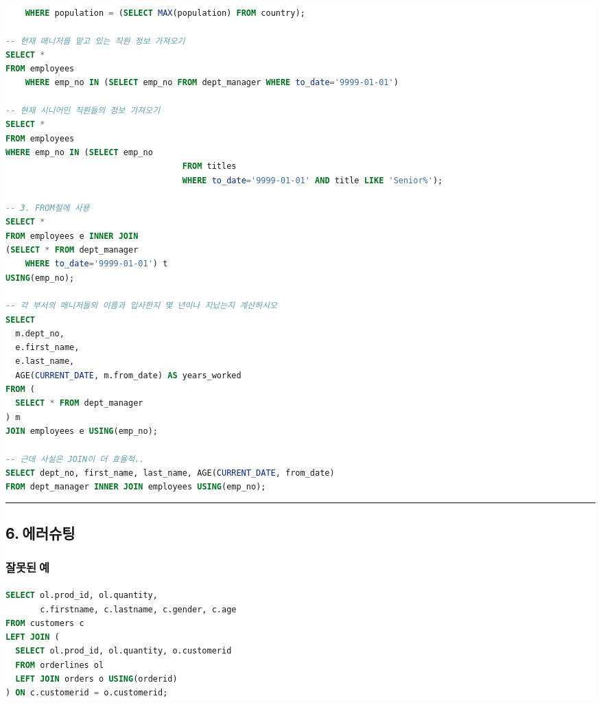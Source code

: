 ```sql
	WHERE population = (SELECT MAX(population) FROM country);

-- 현재 매니저를 맡고 있는 직원 정보 가져오기
SELECT *
FROM employees
	WHERE emp_no IN (SELECT emp_no FROM dept_manager WHERE to_date='9999-01-01')

-- 현재 시니어인 직원들의 정보 가져오기
SELECT *
FROM employees
WHERE emp_no IN (SELECT emp_no
									FROM titles
									WHERE to_date='9999-01-01' AND title LIKE 'Senior%');

-- 3. FROM절에 사용
SELECT * 
FROM employees e INNER JOIN 
(SELECT * FROM dept_manager
	WHERE to_date='9999-01-01') t 
USING(emp_no);

-- 각 부서의 매니저들의 이름과 입사한지 몇 년이나 지났는지 계산하시오
SELECT
  m.dept_no,
  e.first_name,
  e.last_name,
  AGE(CURRENT_DATE, m.from_date) AS years_worked
FROM (
  SELECT * FROM dept_manager
) m
JOIN employees e USING(emp_no);

-- 근데 사실은 JOIN이 더 효율적..
SELECT dept_no, first_name, last_name, AGE(CURRENT_DATE, from_date)
FROM dept_manager INNER JOIN employees USING(emp_no);

```

---

## 6. 에러슈팅

### 잘못된 예
```sql
SELECT ol.prod_id, ol.quantity,
       c.firstname, c.lastname, c.gender, c.age
FROM customers c
LEFT JOIN (
  SELECT ol.prod_id, ol.quantity, o.customerid
  FROM orderlines ol
  LEFT JOIN orders o USING(orderid)
) ON c.customerid = o.customerid;
```
